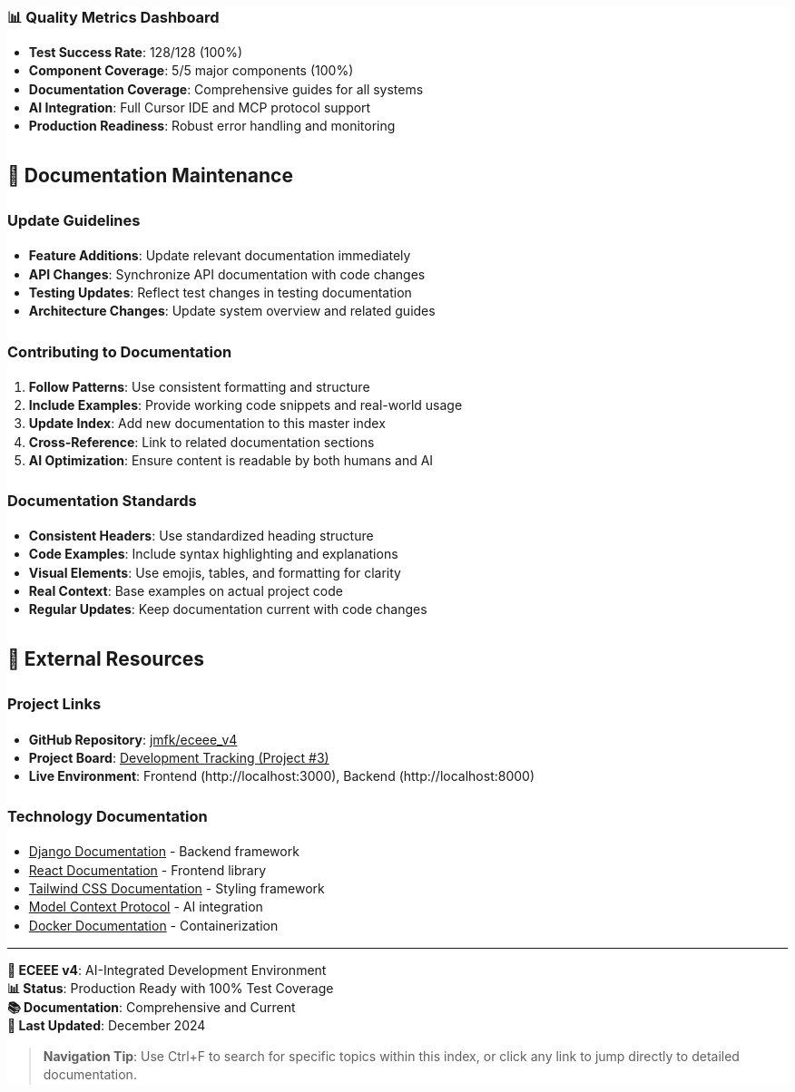 ### 📊 Quality Metrics Dashboard
- **Test Success Rate**: 128/128 (100%)
- **Component Coverage**: 5/5 major components (100%)
- **Documentation Coverage**: Comprehensive guides for all systems
- **AI Integration**: Full Cursor IDE and MCP protocol support
- **Production Readiness**: Robust error handling and monitoring

## 🔄 Documentation Maintenance

### Update Guidelines
- **Feature Additions**: Update relevant documentation immediately
- **API Changes**: Synchronize API documentation with code changes
- **Testing Updates**: Reflect test changes in testing documentation
- **Architecture Changes**: Update system overview and related guides

### Contributing to Documentation
1. **Follow Patterns**: Use consistent formatting and structure
2. **Include Examples**: Provide working code snippets and real-world usage
3. **Update Index**: Add new documentation to this master index
4. **Cross-Reference**: Link to related documentation sections
5. **AI Optimization**: Ensure content is readable by both humans and AI

### Documentation Standards
- **Consistent Headers**: Use standardized heading structure
- **Code Examples**: Include syntax highlighting and explanations
- **Visual Elements**: Use emojis, tables, and formatting for clarity
- **Real Context**: Base examples on actual project code
- **Regular Updates**: Keep documentation current with code changes

## 🔗 External Resources

### Project Links
- **GitHub Repository**: [jmfk/eceee_v4](https://github.com/jmfk/eceee_v4)
- **Project Board**: [Development Tracking (Project #3)](https://github.com/users/jmfk/projects/3)
- **Live Environment**: Frontend (http://localhost:3000), Backend (http://localhost:8000)

### Technology Documentation
- [Django Documentation](https://docs.djangoproject.com/) - Backend framework
- [React Documentation](https://react.dev/) - Frontend library
- [Tailwind CSS Documentation](https://tailwindcss.com/) - Styling framework
- [Model Context Protocol](https://modelcontextprotocol.io/) - AI integration
- [Docker Documentation](https://docs.docker.com/) - Containerization

---

**🎯 ECEEE v4**: AI-Integrated Development Environment  
**📊 Status**: Production Ready with 100% Test Coverage  
**📚 Documentation**: Comprehensive and Current  
**🔄 Last Updated**: December 2024

> **Navigation Tip**: Use Ctrl+F to search for specific topics within this index, or click any link to jump directly to detailed documentation.